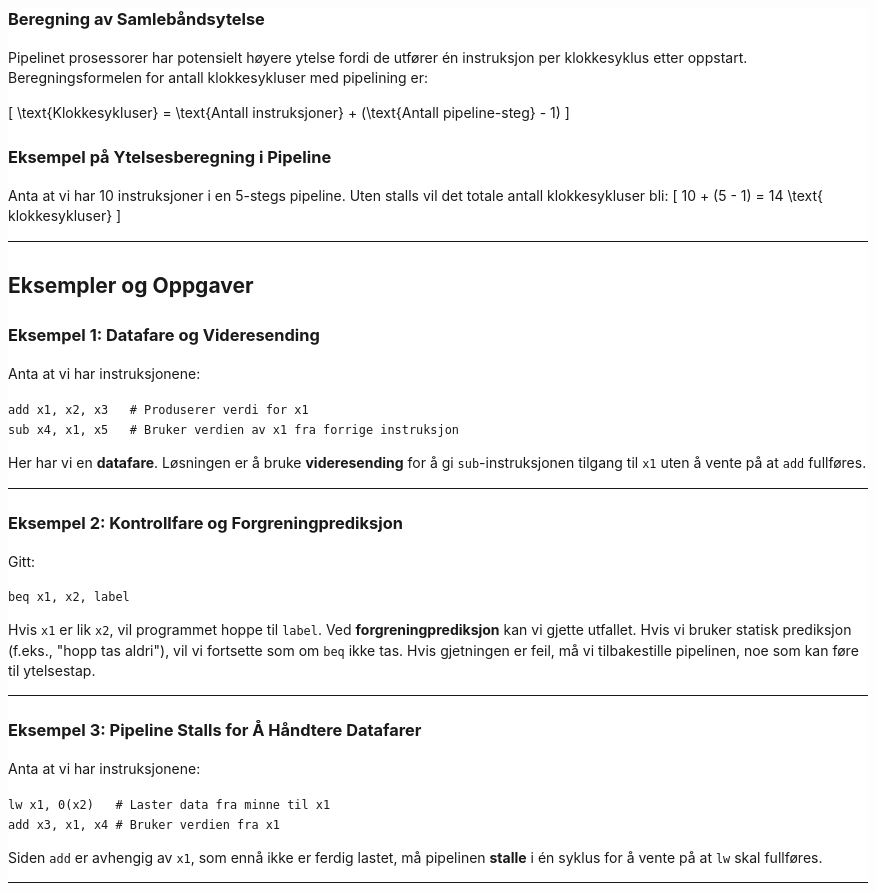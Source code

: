 ### Beregning av Samlebåndsytelse

Pipelinet prosessorer har potensielt høyere ytelse fordi de utfører én instruksjon per klokkesyklus etter oppstart. Beregningsformelen for antall klokkesykluser med pipelining er:

\[
\text{Klokkesykluser} = \text{Antall instruksjoner} + (\text{Antall pipeline-steg} - 1)
\]

### Eksempel på Ytelsesberegning i Pipeline

Anta at vi har 10 instruksjoner i en 5-stegs pipeline. Uten stalls vil det totale antall klokkesykluser bli:
\[
10 + (5 - 1) = 14 \text{ klokkesykluser}
\]

---

## Eksempler og Oppgaver

### Eksempel 1: Datafare og Videresending

Anta at vi har instruksjonene:
```assembly
add x1, x2, x3   # Produserer verdi for x1
sub x4, x1, x5   # Bruker verdien av x1 fra forrige instruksjon
```
Her har vi en **datafare**. Løsningen er å bruke **videresending** for å gi `sub`-instruksjonen tilgang til `x1` uten å vente på at `add` fullføres.

---

### Eksempel 2: Kontrollfare og Forgreningprediksjon

Gitt:
```assembly
beq x1, x2, label
```
Hvis `x1` er lik `x2`, vil programmet hoppe til `label`. Ved **forgreningprediksjon** kan vi gjette utfallet. Hvis vi bruker statisk prediksjon (f.eks., "hopp tas aldri"), vil vi fortsette som om `beq` ikke tas. Hvis gjetningen er feil, må vi tilbakestille pipelinen, noe som kan føre til ytelsestap.

---

### Eksempel 3: Pipeline Stalls for Å Håndtere Datafarer

Anta at vi har instruksjonene:
```assembly
lw x1, 0(x2)   # Laster data fra minne til x1
add x3, x1, x4 # Bruker verdien fra x1
```
Siden `add` er avhengig av `x1`, som ennå ikke er ferdig lastet, må pipelinen **stalle** i én syklus for å vente på at `lw` skal fullføres.

---